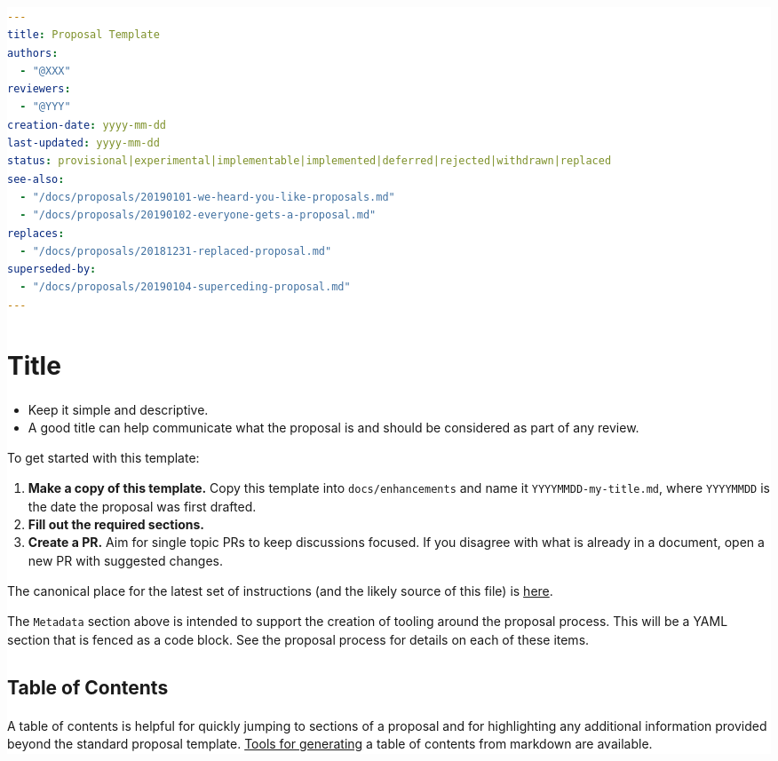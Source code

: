 ```yaml
---
title: Proposal Template
authors:
  - "@XXX"
reviewers:
  - "@YYY"
creation-date: yyyy-mm-dd
last-updated: yyyy-mm-dd
status: provisional|experimental|implementable|implemented|deferred|rejected|withdrawn|replaced
see-also:
  - "/docs/proposals/20190101-we-heard-you-like-proposals.md"
  - "/docs/proposals/20190102-everyone-gets-a-proposal.md"
replaces:
  - "/docs/proposals/20181231-replaced-proposal.md"
superseded-by:
  - "/docs/proposals/20190104-superceding-proposal.md"
---
```


# Title

- Keep it simple and descriptive.
- A good title can help communicate what the proposal is and should be considered as part of any review.


To get started with this template:
1. **Make a copy of this template.**
  Copy this template into `docs/enhancements` and name it `YYYYMMDD-my-title.md`, where `YYYYMMDD` is the date the proposal was first drafted.
1. **Fill out the required sections.**
1. **Create a PR.**
  Aim for single topic PRs to keep discussions focused.
  If you disagree with what is already in a document, open a new PR with suggested changes.

The canonical place for the latest set of instructions (and the likely source of this file) is [here](./YYYYMMDD-template.md).

The `Metadata` section above is intended to support the creation of tooling around the proposal process.
This will be a YAML section that is fenced as a code block.
See the proposal process for details on each of these items.



## Table of Contents

A table of contents is helpful for quickly jumping to sections of a proposal and for highlighting
any additional information provided beyond the standard proposal template.
[Tools for generating](https://github.com/ekalinin/github-markdown-toc) a table of contents from markdown are available.
